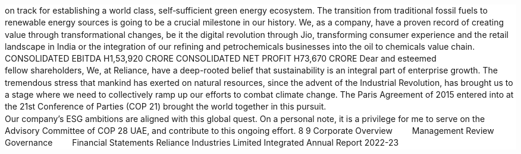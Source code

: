 on track for establishing a world class, 
self‑sufficient green energy ecosystem. 
The transition from traditional fossil 
fuels to renewable energy sources 
is going to be a crucial milestone in 
our history. We, as a company, have 
a proven record of creating value 
through transformational changes, be 
it the digital revolution through Jio, 
transforming consumer experience 
and the retail landscape in India or 
the integration of our refining and 
petrochemicals businesses into the oil 
to chemicals value chain.
CONSOLIDATED EBITDA 
H1,53,920 CRORE
CONSOLIDATED NET PROFIT
H73,670 CRORE
Dear and esteemed 
fellow shareholders,
We, at Reliance, have a 
deep-rooted belief that 
sustainability is an integral 
part of enterprise growth. 
The tremendous stress that 
mankind has exerted on 
natural resources, since the 
advent of the Industrial 
Revolution, has brought 
us to a stage where we 
need to collectively ramp 
up our efforts to combat 
climate change. 
The Paris Agreement of 
2015 entered into at the 
21st Conference of Parties 
(COP 21) brought the world 
together in this pursuit.  
Our company’s ESG 
ambitions are aligned 
with this global quest. On 
a personal note, it is a 
privilege for me to serve on 
the Advisory Committee of 
COP 28 UAE, and contribute 
to this ongoing effort. 
8
9
Corporate Overview      Management Review      Governance      Financial Statements
Reliance Industries Limited
Integrated Annual Report 2022-23
